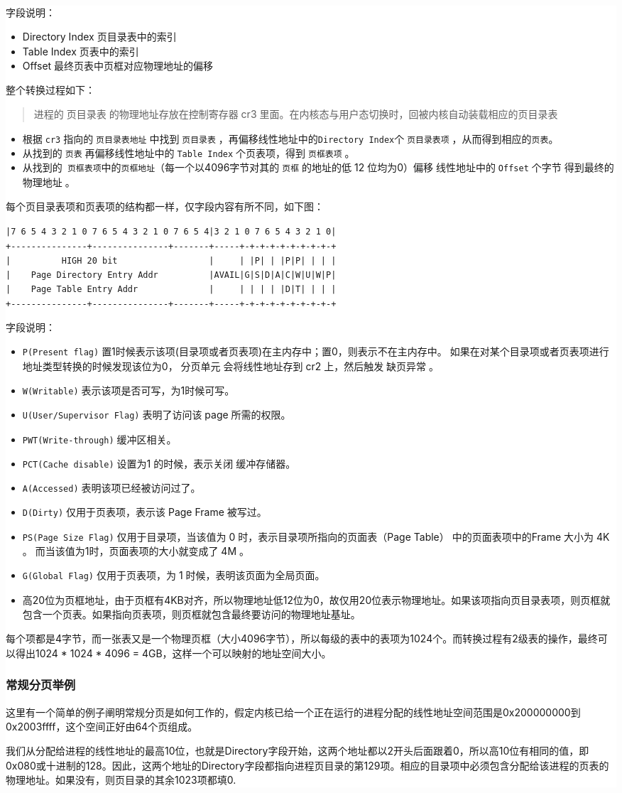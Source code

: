 字段说明：
* Directory Index 页目录表中的索引
* Table Index 页表中的索引
* Offset 最终页表中页框对应物理地址的偏移

整个转换过程如下：
> 进程的 页目录表 的物理地址存放在控制寄存器 cr3 里面。在内核态与用户态切换时，回被内核自动装载相应的页目录表

* 根据 `cr3` 指向的 `页目录表地址` 中找到 `页目录表` ，再偏移线性地址中的` Directory Index `个 `页目录表项` ，从而得到相应的`页表`。 
* 从找到的 `页表` 再偏移线性地址中的 `Table Index` 个页表项，得到 `页框表项` 。
* 从找到的` 页框表项`中的`页框地址`（每一个以4096字节对其的 `页框` 的地址的低 12 位均为0）偏移 线性地址中的 `Offset` 个字节 得到最终的物理地址 。


每个页目录表项和页表项的结构都一样，仅字段内容有所不同，如下图：



    |7 6 5 4 3 2 1 0 7 6 5 4 3 2 1 0 7 6 5 4|3 2 1 0 7 6 5 4 3 2 1 0|
    +---------------+---------------+-------+-----+-+-+-+-+-+-+-+-+-+
    |          HIGH 20 bit                  |     | |P| | |P|P| | | |
    |    Page Directory Entry Addr          |AVAIL|G|S|D|A|C|W|U|W|P|
    |    Page Table Entry Addr              |     | | | | |D|T| | | |
    +---------------+---------------+-------+-----+-+-+-+-+-+-+-+-+-+


字段说明：

* `P(Present flag)` 置1时候表示该项(目录项或者页表项)在主内存中；置0，则表示不在主内存中。 如果在对某个目录项或者页表项进行地址类型转换的时候发现该位为0， 分页单元 会将线性地址存到 cr2 上，然后触发 缺页异常 。

* `W(Writable)` 表示该项是否可写，为1时候可写。

* `U(User/Supervisor Flag)` 表明了访问该 page 所需的权限。

* `PWT(Write-through)` 缓冲区相关。

* `PCT(Cache disable)` 设置为1 的时候，表示关闭 缓冲存储器。

* `A(Accessed)` 表明该项已经被访问过了。

* `D(Dirty)` 仅用于页表项，表示该 Page Frame 被写过。

* `PS(Page Size Flag)` 仅用于目录项，当该值为 0 时，表示目录项所指向的页面表（Page Table） 中的页面表项中的Frame 大小为 4K 。 而当该值为1时，页面表项的大小就变成了 4M 。

* `G(Global Flag)` 仅用于页表项，为 1 时候，表明该页面为全局页面。

* 高20位为页框地址，由于页框有4KB对齐，所以物理地址低12位为0，故仅用20位表示物理地址。如果该项指向页目录表项，则页框就包含一个页表。如果指向页表项，则页框就包含最终要访问的物理地址基址。

每个项都是4字节，而一张表又是一个物理页框（大小4096字节），所以每级的表中的表项为1024个。而转换过程有2级表的操作，最终可以得出1024 * 1024 * 4096 = 4GB，这样一个可以映射的地址空间大小。

### 常规分页举例

这里有一个简单的例子阐明常规分页是如何工作的，假定内核已给一个正在运行的进程分配的线性地址空间范围是0x200000000到0x2003ffff，这个空间正好由64个页组成。

我们从分配给进程的线性地址的最高10位，也就是Directory字段开始，这两个地址都以2开头后面跟着0，所以高10位有相同的值，即0x080或十进制的128。因此，这两个地址的Directory字段都指向进程页目录的第129项。相应的目录项中必须包含分配给该进程的页表的物理地址。如果没有，则页目录的其余1023项都填0.
